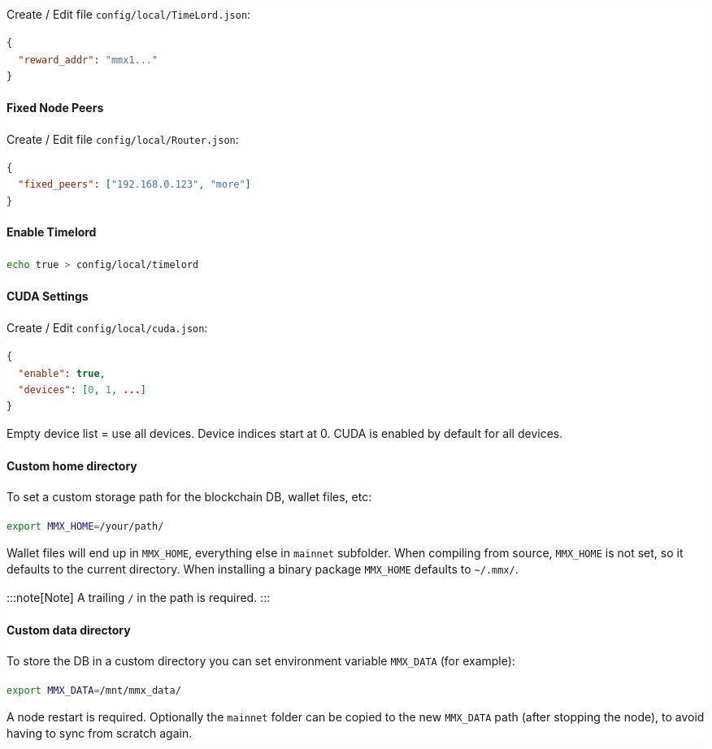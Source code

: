 Create / Edit file `config/local/TimeLord.json`:
```json
{
  "reward_addr": "mmx1..."
}
```

#### Fixed Node Peers

Create / Edit file `config/local/Router.json`:
```json
{
  "fixed_peers": ["192.168.0.123", "more"]
}
```

#### Enable Timelord

```bash frame="none"
echo true > config/local/timelord
```

#### CUDA Settings

Create / Edit `config/local/cuda.json`:
```json
{
  "enable": true,
  "devices": [0, 1, ...]
}
```
Empty device list = use all devices. Device indices start at 0. CUDA is enabled by default for all devices.

#### Custom home directory

To set a custom storage path for the blockchain DB, wallet files, etc:
```bash frame="none"
export MMX_HOME=/your/path/
```
Wallet files will end up in `MMX_HOME`, everything else in `mainnet` subfolder.
When compiling from source, `MMX_HOME` is not set, so it defaults to the current directory.
When installing a binary package `MMX_HOME` defaults to `~/.mmx/`.

:::note[Note]
A trailing `/` in the path is required.
:::

#### Custom data directory

To store the DB in a custom directory you can set environment variable `MMX_DATA` (for example):
```bash frame="none"
export MMX_DATA=/mnt/mmx_data/
```
A node restart is required. Optionally the `mainnet` folder can be copied to the new `MMX_DATA` path (after stopping the node), to avoid having to sync from scratch again.
